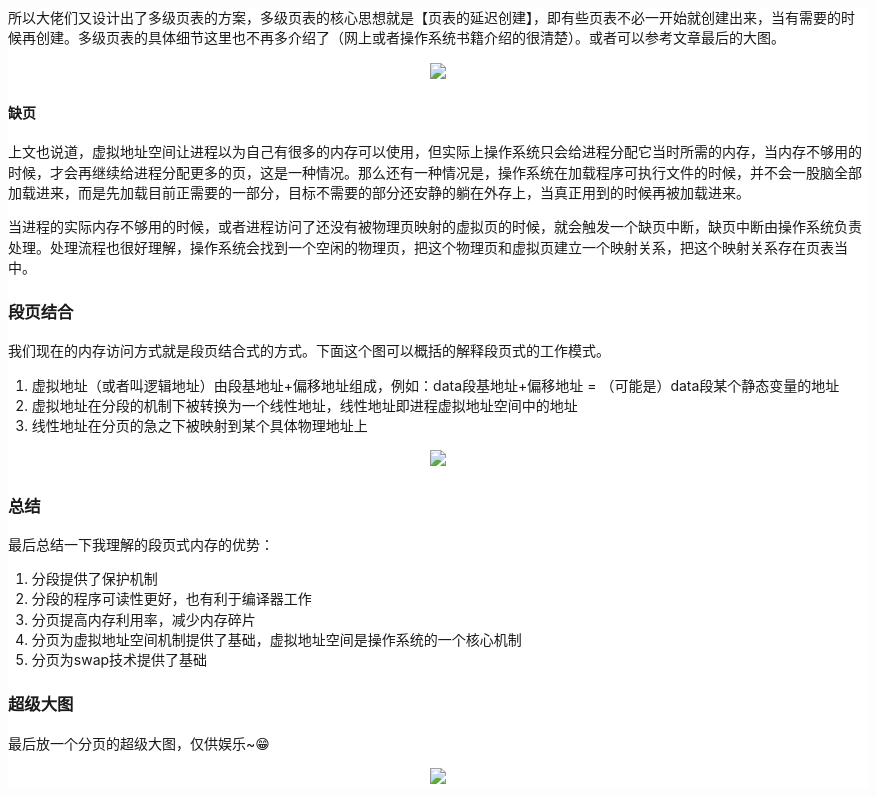 所以大佬们又设计出了多级页表的方案，多级页表的核心思想就是【页表的延迟创建】，即有些页表不必一开始就创建出来，当有需要的时候再创建。多级页表的具体细节这里也不再多介绍了（网上或者操作系统书籍介绍的很清楚）。或者可以参考文章最后的大图。

<center><img src="https://tva1.sinaimg.cn/large/008i3skNly1gr3v7n895lj30zc0q6tab.jpg" width="600"></center>

#### 缺页

上文也说道，虚拟地址空间让进程以为自己有很多的内存可以使用，但实际上操作系统只会给进程分配它当时所需的内存，当内存不够用的时候，才会再继续给进程分配更多的页，这是一种情况。那么还有一种情况是，操作系统在加载程序可执行文件的时候，并不会一股脑全部加载进来，而是先加载目前正需要的一部分，目标不需要的部分还安静的躺在外存上，当真正用到的时候再被加载进来。

当进程的实际内存不够用的时候，或者进程访问了还没有被物理页映射的虚拟页的时候，就会触发一个缺页中断，缺页中断由操作系统负责处理。处理流程也很好理解，操作系统会找到一个空闲的物理页，把这个物理页和虚拟页建立一个映射关系，把这个映射关系存在页表当中。

### 段页结合

我们现在的内存访问方式就是段页结合式的方式。下面这个图可以概括的解释段页式的工作模式。

1. 虚拟地址（或者叫逻辑地址）由段基地址+偏移地址组成，例如：data段基地址+偏移地址 = （可能是）data段某个静态变量的地址
2. 虚拟地址在分段的机制下被转换为一个线性地址，线性地址即进程虚拟地址空间中的地址
3. 线性地址在分页的急之下被映射到某个具体物理地址上

<center><img src="https://tva1.sinaimg.cn/large/008i3skNly1gr3vw5kdr6j30z608ct9m.jpg" width="800"></center>

### 总结

最后总结一下我理解的段页式内存的优势：

1. 分段提供了保护机制
2. 分段的程序可读性更好，也有利于编译器工作
3. 分页提高内存利用率，减少内存碎片
4. 分页为虚拟地址空间机制提供了基础，虚拟地址空间是操作系统的一个核心机制
5. 分页为swap技术提供了基础

### 超级大图

最后放一个分页的超级大图，仅供娱乐~😁

<center><img src="https://upload-images.jianshu.io/upload_images/2825375-769d8ae5ffb463af.png" width="800"></center>

